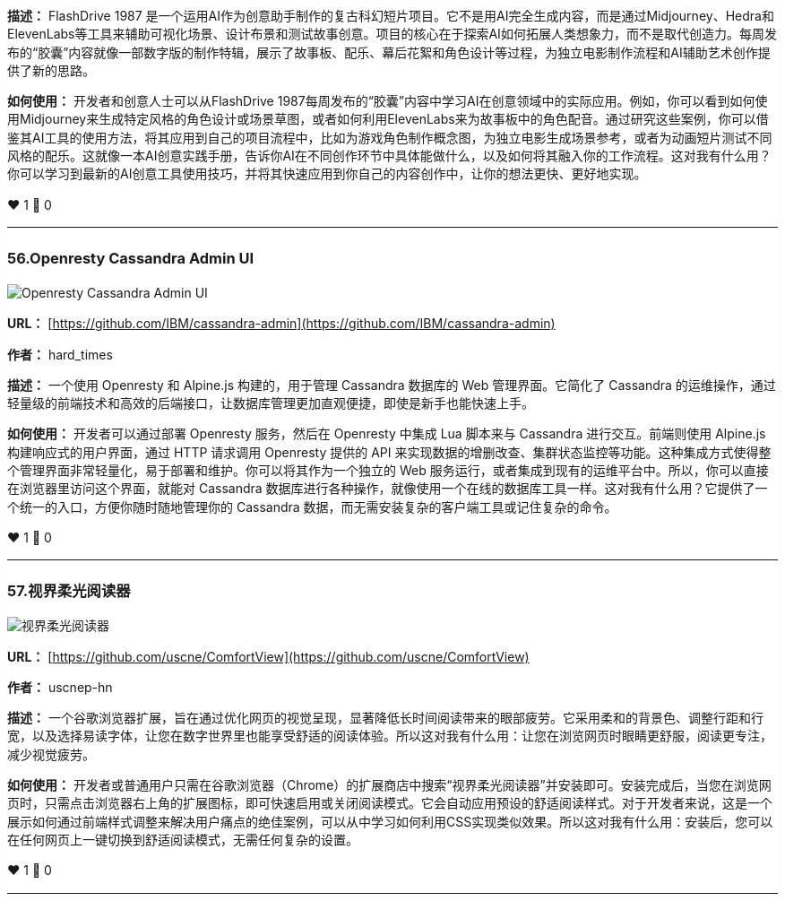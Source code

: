 **描述：**
FlashDrive 1987 是一个运用AI作为创意助手制作的复古科幻短片项目。它不是用AI完全生成内容，而是通过Midjourney、Hedra和ElevenLabs等工具来辅助可视化场景、设计布景和测试故事创意。项目的核心在于探索AI如何拓展人类想象力，而不是取代创造力。每周发布的“胶囊”内容就像一部数字版的制作特辑，展示了故事板、配乐、幕后花絮和角色设计等过程，为独立电影制作流程和AI辅助艺术创作提供了新的思路。

**如何使用：**
开发者和创意人士可以从FlashDrive 1987每周发布的“胶囊”内容中学习AI在创意领域中的实际应用。例如，你可以看到如何使用Midjourney来生成特定风格的角色设计或场景草图，或者如何利用ElevenLabs来为故事板中的角色配音。通过研究这些案例，你可以借鉴其AI工具的使用方法，将其应用到自己的项目流程中，比如为游戏角色制作概念图，为独立电影生成场景参考，或者为动画短片测试不同风格的配乐。这就像一本AI创意实践手册，告诉你AI在不同创作环节中具体能做什么，以及如何将其融入你的工作流程。这对我有什么用？你可以学习到最新的AI创意工具使用技巧，并将其快速应用到你自己的内容创作中，让你的想法更快、更好地实现。

❤️ 1   💬 0

---

### 56.Openresty Cassandra Admin UI

![Openresty Cassandra Admin UI](https://showhntoday.com/images/45642350.png)

**URL：** [https://github.com/IBM/cassandra-admin](https://github.com/IBM/cassandra-admin)

**作者：** hard_times

**描述：**
一个使用 Openresty 和 Alpine.js 构建的，用于管理 Cassandra 数据库的 Web 管理界面。它简化了 Cassandra 的运维操作，通过轻量级的前端技术和高效的后端接口，让数据库管理更加直观便捷，即使是新手也能快速上手。

**如何使用：**
开发者可以通过部署 Openresty 服务，然后在 Openresty 中集成 Lua 脚本来与 Cassandra 进行交互。前端则使用 Alpine.js 构建响应式的用户界面，通过 HTTP 请求调用 Openresty 提供的 API 来实现数据的增删改查、集群状态监控等功能。这种集成方式使得整个管理界面非常轻量化，易于部署和维护。你可以将其作为一个独立的 Web 服务运行，或者集成到现有的运维平台中。所以，你可以直接在浏览器里访问这个界面，就能对 Cassandra 数据库进行各种操作，就像使用一个在线的数据库工具一样。这对我有什么用？它提供了一个统一的入口，方便你随时随地管理你的 Cassandra 数据，而无需安装复杂的客户端工具或记住复杂的命令。

❤️ 1   💬 0

---

### 57.视界柔光阅读器

![视界柔光阅读器](https://showhntoday.com/images/45642702.png)

**URL：** [https://github.com/uscne/ComfortView](https://github.com/uscne/ComfortView)

**作者：** uscnep-hn

**描述：**
一个谷歌浏览器扩展，旨在通过优化网页的视觉呈现，显著降低长时间阅读带来的眼部疲劳。它采用柔和的背景色、调整行距和行宽，以及选择易读字体，让您在数字世界里也能享受舒适的阅读体验。所以这对我有什么用：让您在浏览网页时眼睛更舒服，阅读更专注，减少视觉疲劳。

**如何使用：**
开发者或普通用户只需在谷歌浏览器（Chrome）的扩展商店中搜索“视界柔光阅读器”并安装即可。安装完成后，当您在浏览网页时，只需点击浏览器右上角的扩展图标，即可快速启用或关闭阅读模式。它会自动应用预设的舒适阅读样式。对于开发者来说，这是一个展示如何通过前端样式调整来解决用户痛点的绝佳案例，可以从中学习如何利用CSS实现类似效果。所以这对我有什么用：安装后，您可以在任何网页上一键切换到舒适阅读模式，无需任何复杂的设置。

❤️ 1   💬 0

---
